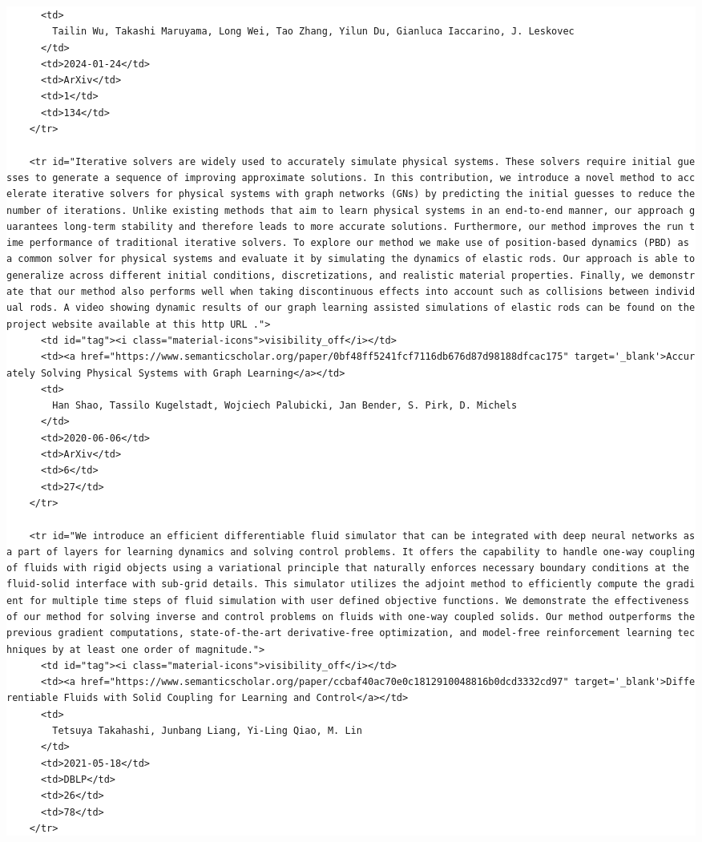           <td>
            Tailin Wu, Takashi Maruyama, Long Wei, Tao Zhang, Yilun Du, Gianluca Iaccarino, J. Leskovec
          </td>
          <td>2024-01-24</td>
          <td>ArXiv</td>
          <td>1</td>
          <td>134</td>
        </tr>
    
        <tr id="Iterative solvers are widely used to accurately simulate physical systems. These solvers require initial guesses to generate a sequence of improving approximate solutions. In this contribution, we introduce a novel method to accelerate iterative solvers for physical systems with graph networks (GNs) by predicting the initial guesses to reduce the number of iterations. Unlike existing methods that aim to learn physical systems in an end-to-end manner, our approach guarantees long-term stability and therefore leads to more accurate solutions. Furthermore, our method improves the run time performance of traditional iterative solvers. To explore our method we make use of position-based dynamics (PBD) as a common solver for physical systems and evaluate it by simulating the dynamics of elastic rods. Our approach is able to generalize across different initial conditions, discretizations, and realistic material properties. Finally, we demonstrate that our method also performs well when taking discontinuous effects into account such as collisions between individual rods. A video showing dynamic results of our graph learning assisted simulations of elastic rods can be found on the project website available at this http URL .">
          <td id="tag"><i class="material-icons">visibility_off</i></td>
          <td><a href="https://www.semanticscholar.org/paper/0bf48ff5241fcf7116db676d87d98188dfcac175" target='_blank'>Accurately Solving Physical Systems with Graph Learning</a></td>
          <td>
            Han Shao, Tassilo Kugelstadt, Wojciech Palubicki, Jan Bender, S. Pirk, D. Michels
          </td>
          <td>2020-06-06</td>
          <td>ArXiv</td>
          <td>6</td>
          <td>27</td>
        </tr>
    
        <tr id="We introduce an efficient differentiable fluid simulator that can be integrated with deep neural networks as a part of layers for learning dynamics and solving control problems. It offers the capability to handle one-way coupling of fluids with rigid objects using a variational principle that naturally enforces necessary boundary conditions at the fluid-solid interface with sub-grid details. This simulator utilizes the adjoint method to efficiently compute the gradient for multiple time steps of fluid simulation with user defined objective functions. We demonstrate the effectiveness of our method for solving inverse and control problems on fluids with one-way coupled solids. Our method outperforms the previous gradient computations, state-of-the-art derivative-free optimization, and model-free reinforcement learning techniques by at least one order of magnitude.">
          <td id="tag"><i class="material-icons">visibility_off</i></td>
          <td><a href="https://www.semanticscholar.org/paper/ccbaf40ac70e0c1812910048816b0dcd3332cd97" target='_blank'>Differentiable Fluids with Solid Coupling for Learning and Control</a></td>
          <td>
            Tetsuya Takahashi, Junbang Liang, Yi-Ling Qiao, M. Lin
          </td>
          <td>2021-05-18</td>
          <td>DBLP</td>
          <td>26</td>
          <td>78</td>
        </tr>
    